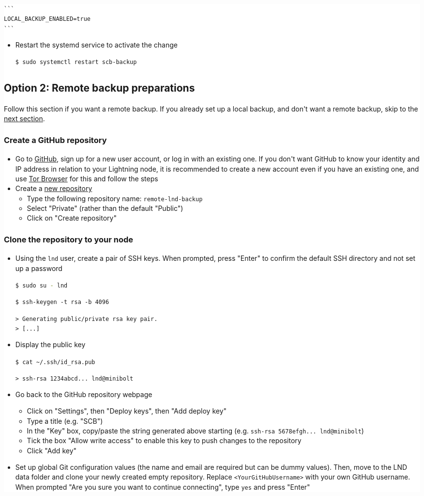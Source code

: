 

    ```
    LOCAL_BACKUP_ENABLED=true
    ```
*   Restart the systemd service to activate the change

    ```sh
    $ sudo systemctl restart scb-backup
    ```

## Option 2: Remote backup preparations

Follow this section if you want a remote backup. If you already set up a local backup, and don't want a remote backup, skip to the [next section](channel-backup.md#github-test).

### Create a GitHub repository

* Go to [GitHub](https://github.com/), sign up for a new user account, or log in with an existing one. If you don't want GitHub to know your identity and IP address in relation to your Lightning node, it is recommended to create a new account even if you have an existing one, and use [Tor Browser](https://www.torproject.org/download/) for this and follow the steps
* Create a [new repository](https://github.com/new)
  * Type the following repository name: `remote-lnd-backup`
  * Select "Private" (rather than the default "Public")
  * Click on "Create repository"

### Clone the repository to your node

*   Using the `lnd` user, create a pair of SSH keys. When prompted, press "Enter" to confirm the default SSH directory and not set up a password

    ```sh
    $ sudo su - lnd
    ```



    ```
    $ ssh-keygen -t rsa -b 4096
    ```



    ```
    > Generating public/private rsa key pair.
    > [...]
    ```
*   Display the public key

    ```sh
    $ cat ~/.ssh/id_rsa.pub
    ```



    ```
    > ssh-rsa 1234abcd... lnd@minibolt
    ```
* Go back to the GitHub repository webpage
  * Click on "Settings", then "Deploy keys", then "Add deploy key"
  * Type a title (e.g. "SCB")
  * In the "Key" box, copy/paste the string generated above starting (e.g. `ssh-rsa 5678efgh... lnd@minibolt`)
  * Tick the box "Allow write access" to enable this key to push changes to the repository
  * Click "Add key"
* Set up global Git configuration values (the name and email are required but can be dummy values). Then, move to the LND data folder and clone your newly created empty repository. Replace `<YourGitHubUsername>` with your own GitHub username. When prompted "Are you sure you want to continue connecting", type `yes` and press "Enter"